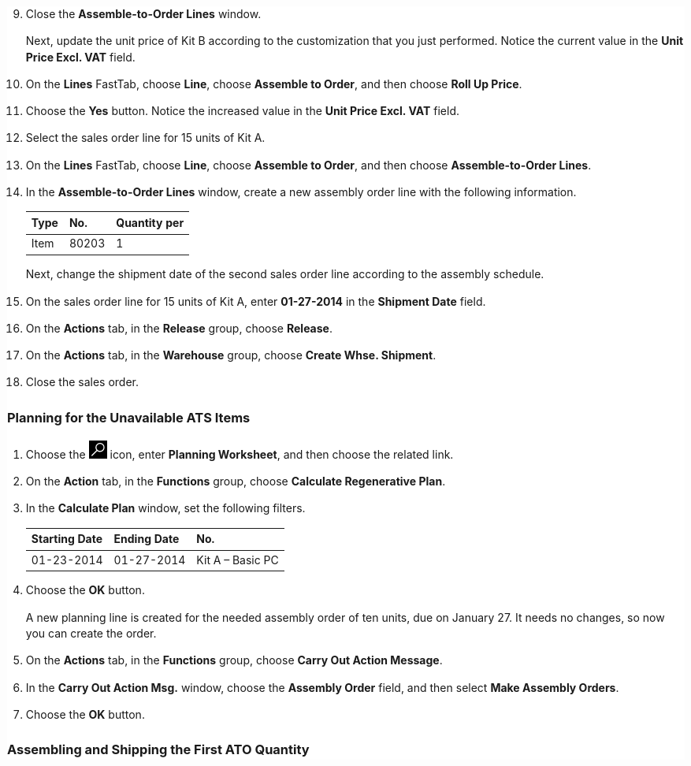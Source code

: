 9. Close the **Assemble-to-Order Lines** window.  
  
     Next, update the unit price of Kit B according to the customization that you just performed. Notice the current value in the **Unit Price Excl. VAT** field.  
  
10. On the **Lines** FastTab, choose **Line**, choose **Assemble to Order**, and then choose **Roll Up Price**.  
  
11. Choose the **Yes** button. Notice the increased value in the **Unit Price Excl. VAT** field.  
  
12. Select the sales order line for 15 units of Kit A.  
  
13. On the **Lines** FastTab, choose **Line**, choose **Assemble to Order**, and then choose **Assemble-to-Order Lines**.  
  
14. In the **Assemble-to-Order Lines** window, create a new assembly order line with the following information.  
  
    |Type|No.|Quantity per|  
    |----------|---------|------------------|  
    |Item|80203|1|  
  
     Next, change the shipment date of the second sales order line according to the assembly schedule.  
  
15. On the sales order line for 15 units of Kit A, enter **01-27-2014** in the **Shipment Date** field.  
  
16. On the **Actions** tab, in the **Release** group, choose **Release**.  
  
17. On the **Actions** tab, in the **Warehouse** group, choose **Create Whse. Shipment**.  
  
18. Close the sales order.  
  
### Planning for the Unavailable ATS Items  
  
1.  Choose the ![Search for Page or Report](media/ui-search/search_small.png "Search for Page or Report icon") icon, enter **Planning Worksheet**, and then choose the related link.  
  
2.  On the **Action** tab, in the **Functions** group, choose **Calculate Regenerative Plan**.  
  
3.  In the **Calculate Plan** window, set the following filters.  
  
    |Starting Date|Ending Date|No.|  
    |-------------------|-----------------|---------|  
    |01-23-2014|01-27-2014|Kit A – Basic PC|  
  
4.  Choose the **OK** button.  
  
     A new planning line is created for the needed assembly order of ten units, due on January 27. It needs no changes, so now you can create the order.  
  
5.  On the **Actions** tab, in the **Functions** group, choose **Carry Out Action Message**.  
  
6.  In the **Carry Out Action Msg.** window, choose the **Assembly Order** field, and then select **Make Assembly Orders**.  
  
7.  Choose the **OK** button.  
  
### Assembling and Shipping the First ATO Quantity  
  